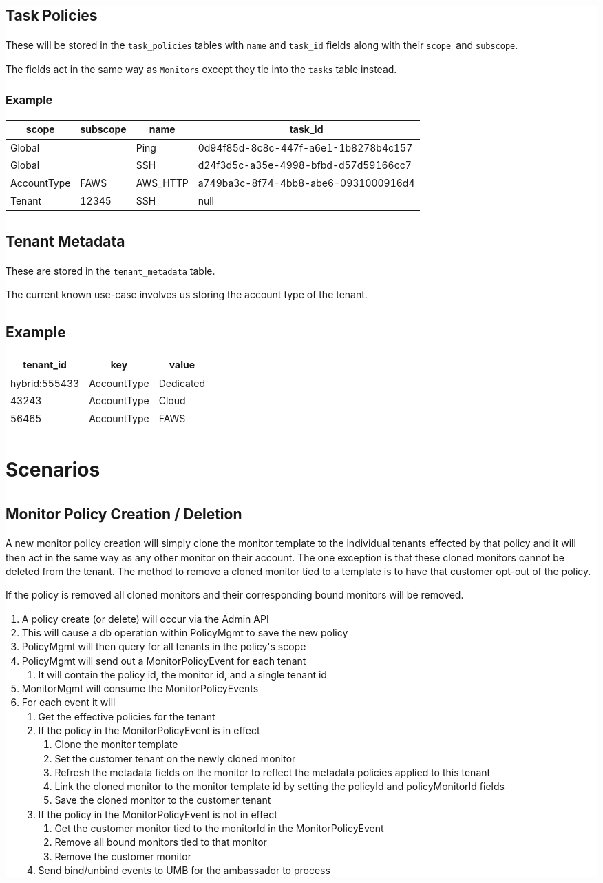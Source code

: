 ## Task Policies
These will be stored in the `task_policies` tables with `name` and `task_id` fields along with their `scope `and `subscope`.

The fields act in the same way as `Monitors` except they tie into the `tasks` table instead.

### Example
scope | subscope | name | task_id
--- | --- | --- | ---
Global | | Ping | 0d94f85d-8c8c-447f-a6e1-1b8278b4c157
Global | | SSH | d24f3d5c-a35e-4998-bfbd-d57d59166cc7
AccountType | FAWS | AWS\_HTTP | a749ba3c-8f74-4bb8-abe6-0931000916d4
Tenant | 12345 | SSH | null

## Tenant Metadata
These are stored in the `tenant_metadata` table.

The current known use-case involves us storing the account type of the tenant.

## Example

tenant_id | key | value
--- | --- | ---
hybrid:555433 | AccountType | Dedicated
43243 | AccountType | Cloud
56465 | AccountType | FAWS

# Scenarios

## Monitor Policy Creation / Deletion

A new monitor policy creation will simply clone the monitor template to the individual tenants effected by that policy and it will then act in the same way as any other monitor on their account.  The one exception is that these cloned monitors cannot be deleted from the tenant.  The method to remove a cloned monitor tied to a template is to have that customer opt-out of the policy.

If the policy is removed all cloned monitors and their corresponding bound monitors will be removed.

1. A policy create (or delete) will occur via the Admin API
1. This will cause a db operation within PolicyMgmt to save the new policy
1. PolicyMgmt will then query for all tenants in the policy's scope
1. PolicyMgmt will send out a MonitorPolicyEvent for each tenant
   1. It will contain the policy id, the monitor id, and a single tenant id
1. MonitorMgmt will consume the MonitorPolicyEvents
1. For each event it will
    1. Get the effective policies for the tenant
    1. If the policy in the MonitorPolicyEvent is in effect
        1. Clone the monitor template
        1. Set the customer tenant on the newly cloned monitor
        1. Refresh the metadata fields on the monitor to reflect the metadata policies applied to this tenant
        1. Link the cloned monitor to the monitor template id by setting the policyId and policyMonitorId fields  
        1. Save the cloned monitor to the customer tenant
    1. If the policy in the MonitorPolicyEvent is not in effect
        1. Get the customer monitor tied to the monitorId in the MonitorPolicyEvent
        1. Remove all bound monitors tied to that monitor
        1. Remove the customer monitor
    1. Send bind/unbind events to UMB for the ambassador to process
    